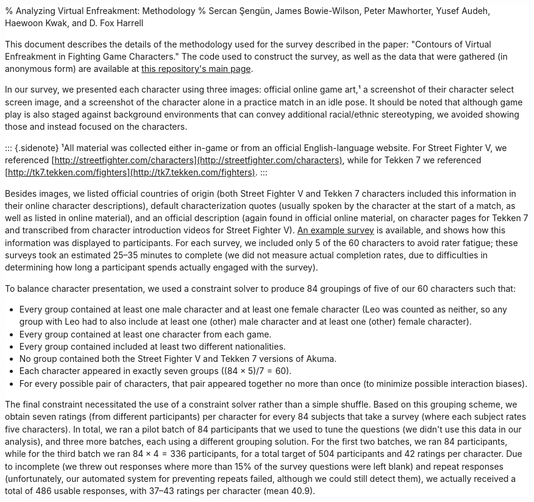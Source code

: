 % Analyzing Virtual Enfreakment: Methodology
% Sercan Şengün, James Bowie-Wilson, Peter Mawhorter, Yusef Audeh, Haewoon Kwak, and D. Fox Harrell

This document describes the details of the methodology used for the
survey described in the paper: "Contours of Virtual Enfreakment in
Fighting Game Characters." The code used to construct the survey, as well
as the data that were gathered (in anonymous form) are available at [this
repository's main page](index.html).

In our survey, we presented each character using three images: official online game art,¹ a screenshot of their character select screen image, and a screenshot of the character alone in a practice match in an idle pose.
It should be noted that although game play is also staged against background environments that can convey additional racial/ethnic stereotyping, we avoided showing those and instead focused on the characters.

::: {.sidenote}
¹All material was collected either in-game or from an official English-language website. For Street Fighter V, we referenced [http://streetfighter.com/characters](http://streetfighter.com/characters),
while for Tekken 7 we referenced
[http://tk7.tekken.com/fighters](http://tk7.tekken.com/fighters).
:::

Besides images, we listed official countries of origin (both Street Fighter V and Tekken 7 characters included this information in their online character descriptions), default characterization quotes (usually spoken by the character at the start of a match, as well as listed in online material), and an official description (again found in official online material, on character pages for Tekken 7 and transcribed from character introduction videos for Street Fighter V).
[An example survey](turk/template-local.html) is available, and shows how this information was displayed to participants.
For each survey, we included only 5 of the 60 characters to avoid rater fatigue; these surveys took an estimated 25–35 minutes to complete (we did not measure actual completion rates, due to difficulties in determining how long a participant spends actually engaged with the survey). 


To balance character presentation, we used a constraint solver to produce 84 groupings of five of our 60 characters such that:
- Every group contained at least one male character and at least one female character (Leo was counted as neither, so any group with Leo had to also include at least one (other) male character and at least one (other) female character).
- Every group contained at least one character from each game.
- Every group contained included at least two different nationalities.
- No group contained both the Street Fighter V and Tekken 7 versions of Akuma.
- Each character appeared in exactly seven groups ($(84 \times 5)/ 7 = 60$).
- For every possible pair of characters, that pair appeared together no more than once (to minimize possible interaction biases).

The final constraint necessitated the use of a constraint solver rather than a simple shuffle.
Based on this grouping scheme, we obtain seven ratings (from different participants) per character for every 84 subjects that take a survey (where each subject rates five characters).
In total, we ran a pilot batch of 84 participants that we used to tune the questions (we didn't use this data in our analysis), and three more batches, each using a different grouping solution.
For the first two batches, we ran 84 participants, while for the third batch we ran $84\times4=336$ participants, for a total target of 504 participants and 42 ratings per character.
Due to incomplete (we threw out responses where more than 15% of the survey questions were left blank) and repeat responses (unfortunately, our automated system for preventing repeats failed, although we could still detect them), we actually received a total of 486 usable responses, with 37–43 ratings per character (mean 40.9).
